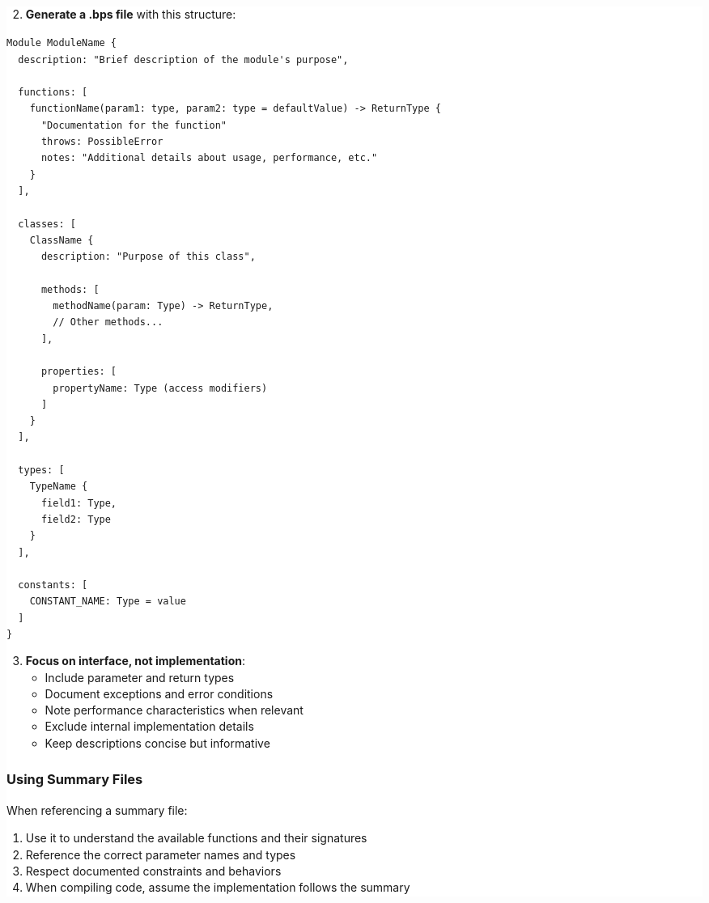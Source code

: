 2. **Generate a .bps file** with this structure:
```blueprint
Module ModuleName {
  description: "Brief description of the module's purpose",
  
  functions: [
    functionName(param1: type, param2: type = defaultValue) -> ReturnType {
      "Documentation for the function"
      throws: PossibleError
      notes: "Additional details about usage, performance, etc."
    }
  ],
  
  classes: [
    ClassName {
      description: "Purpose of this class",
      
      methods: [
        methodName(param: Type) -> ReturnType,
        // Other methods...
      ],
      
      properties: [
        propertyName: Type (access modifiers)
      ]
    }
  ],
  
  types: [
    TypeName {
      field1: Type,
      field2: Type
    }
  ],
  
  constants: [
    CONSTANT_NAME: Type = value
  ]
}
```

3. **Focus on interface, not implementation**:
   - Include parameter and return types
   - Document exceptions and error conditions
   - Note performance characteristics when relevant
   - Exclude internal implementation details
   - Keep descriptions concise but informative

### Using Summary Files

When referencing a summary file:
1. Use it to understand the available functions and their signatures
2. Reference the correct parameter names and types
3. Respect documented constraints and behaviors
4. When compiling code, assume the implementation follows the summary
